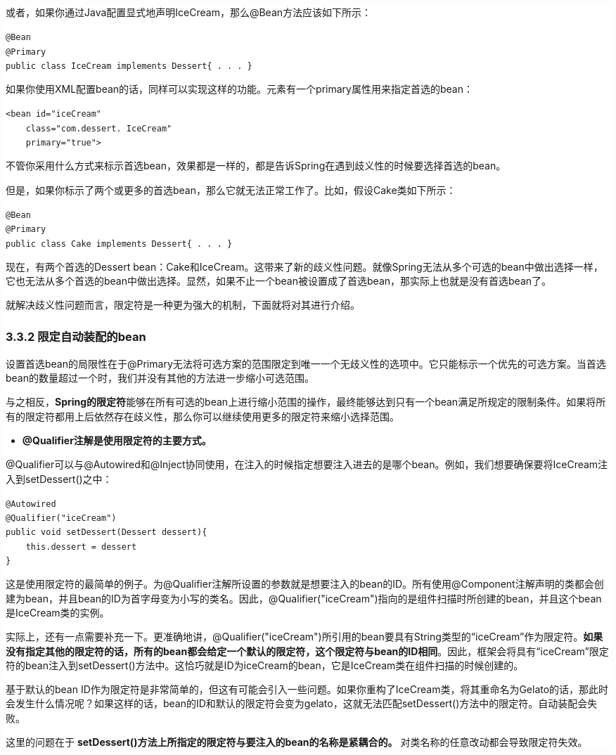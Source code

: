 或者，如果你通过Java配置显式地声明IceCream，那么@Bean方法应该如下所示：

```
@Bean
@Primary
public class IceCream implements Dessert{ . . . }
```

如果你使用XML配置bean的话，同样可以实现这样的功能。<bean>元素有一个primary属性用来指定首选的bean：

```
<bean id="iceCream"
	class="com.dessert. IceCream"
	primary="true">
```

不管你采用什么方式来标示首选bean，效果都是一样的，都是告诉Spring在遇到歧义性的时候要选择首选的bean。

但是，如果你标示了两个或更多的首选bean，那么它就无法正常工作了。比如，假设Cake类如下所示：

```
@Bean
@Primary
public class Cake implements Dessert{ . . . }
```

现在，有两个首选的Dessert bean：Cake和IceCream。这带来了新的歧义性问题。就像Spring无法从多个可选的bean中做出选择一样，它也无法从多个首选的bean中做出选择。显然，如果不止一个bean被设置成了首选bean，那实际上也就是没有首选bean了。

就解决歧义性问题而言，限定符是一种更为强大的机制，下面就将对其进行介绍。

### 3.3.2 限定自动装配的bean
设置首选bean的局限性在于@Primary无法将可选方案的范围限定到唯一一个无歧义性的选项中。它只能标示一个优先的可选方案。当首选bean的数量超过一个时，我们并没有其他的方法进一步缩小可选范围。

与之相反，**Spring的限定符**能够在所有可选的bean上进行缩小范围的操作，最终能够达到只有一个bean满足所规定的限制条件。如果将所有的限定符都用上后依然存在歧义性，那么你可以继续使用更多的限定符来缩小选择范围。

- **@Qualifier注解是使用限定符的主要方式。**

@Qualifier可以与@Autowired和@Inject协同使用，在注入的时候指定想要注入进去的是哪个bean。例如，我们想要确保要将IceCream注入到setDessert()之中：

```
@Autowired
@Qualifier("iceCream")
public void setDessert(Dessert dessert){
	this.dessert = dessert
}
```

这是使用限定符的最简单的例子。为@Qualifier注解所设置的参数就是想要注入的bean的ID。所有使用@Component注解声明的类都会创建为bean，并且bean的ID为首字母变为小写的类名。因此，@Qualifier("iceCream")指向的是组件扫描时所创建的bean，并且这个bean是IceCream类的实例。

实际上，还有一点需要补充一下。更准确地讲，@Qualifier("iceCream")所引用的bean要具有String类型的“iceCream”作为限定符。**如果没有指定其他的限定符的话，所有的bean都会给定一个默认的限定符，这个限定符与bean的ID相同**。因此，框架会将具有“iceCream”限定符的bean注入到setDessert()方法中。这恰巧就是ID为iceCream的bean，它是IceCream类在组件扫描的时候创建的。

基于默认的bean ID作为限定符是非常简单的，但这有可能会引入一些问题。如果你重构了IceCream类，将其重命名为Gelato的话，那此时会发生什么情况呢？如果这样的话，bean的ID和默认的限定符会变为gelato，这就无法匹配setDessert()方法中的限定符。自动装配会失败。

这里的问题在于 **setDessert()方法上所指定的限定符与要注入的bean的名称是紧耦合的。** 对类名称的任意改动都会导致限定符失效。
